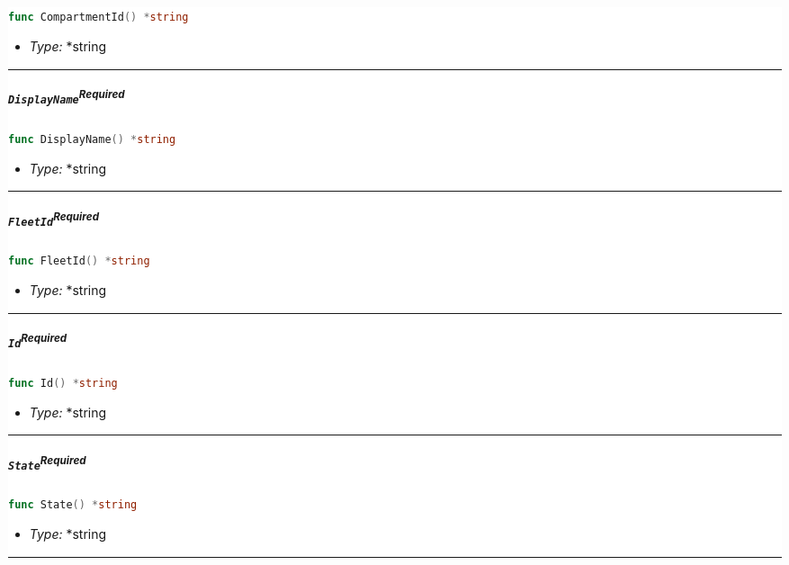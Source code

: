 ```go
func CompartmentId() *string
```

- *Type:* *string

---

##### `DisplayName`<sup>Required</sup> <a name="DisplayName" id="rhizo-co-terraform-provider-oci.dataOciFleetAppsManagementFleetProperties.DataOciFleetAppsManagementFleetProperties.property.displayName"></a>

```go
func DisplayName() *string
```

- *Type:* *string

---

##### `FleetId`<sup>Required</sup> <a name="FleetId" id="rhizo-co-terraform-provider-oci.dataOciFleetAppsManagementFleetProperties.DataOciFleetAppsManagementFleetProperties.property.fleetId"></a>

```go
func FleetId() *string
```

- *Type:* *string

---

##### `Id`<sup>Required</sup> <a name="Id" id="rhizo-co-terraform-provider-oci.dataOciFleetAppsManagementFleetProperties.DataOciFleetAppsManagementFleetProperties.property.id"></a>

```go
func Id() *string
```

- *Type:* *string

---

##### `State`<sup>Required</sup> <a name="State" id="rhizo-co-terraform-provider-oci.dataOciFleetAppsManagementFleetProperties.DataOciFleetAppsManagementFleetProperties.property.state"></a>

```go
func State() *string
```

- *Type:* *string

---

